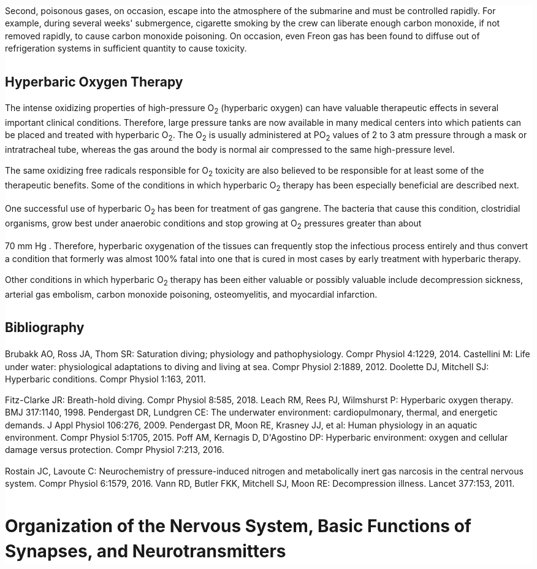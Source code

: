 Second, poisonous gases, on occasion, escape into the atmosphere of the submarine and must be controlled rapidly. For example, during several weeks' submergence, cigarette smoking by the crew can liberate enough carbon monoxide, if not removed rapidly, to cause carbon monoxide poisoning. On occasion, even Freon gas has been found to diffuse out of refrigeration systems in sufficient quantity to cause toxicity.

## Hyperbaric Oxygen Therapy

The intense oxidizing properties of high-pressure $\mathrm{O}_{2}$ (hyperbaric oxygen) can have valuable therapeutic effects in several important clinical conditions. Therefore, large pressure tanks are now available in many medical centers into which patients can be placed and treated with hyperbaric $\mathrm{O}_{2}$. The $\mathrm{O}_{2}$ is usually administered at $\mathrm{PO}_{2}$ values of 2 to 3 atm pressure through a mask or intratracheal tube, whereas the gas around the body is normal air compressed to the same high-pressure level.

The same oxidizing free radicals responsible for $\mathrm{O}_{2}$ toxicity are also believed to be responsible for at least some of the therapeutic benefits. Some of the conditions in which hyperbaric $\mathrm{O}_{2}$ therapy has been especially beneficial are described next.

One successful use of hyperbaric $\mathrm{O}_{2}$ has been for treatment of gas gangrene. The bacteria that cause this condition, clostridial organisms, grow best under anaerobic conditions and stop growing at $\mathrm{O}_{2}$ pressures greater than about

70 mm Hg . Therefore, hyperbaric oxygenation of the tissues can frequently stop the infectious process entirely and thus convert a condition that formerly was almost $100 \%$ fatal into one that is cured in most cases by early treatment with hyperbaric therapy.

Other conditions in which hyperbaric $\mathrm{O}_{2}$ therapy has been either valuable or possibly valuable include decompression sickness, arterial gas embolism, carbon monoxide poisoning, osteomyelitis, and myocardial infarction.

## Bibliography

Brubakk AO, Ross JA, Thom SR: Saturation diving; physiology and pathophysiology. Compr Physiol 4:1229, 2014.
Castellini M: Life under water: physiological adaptations to diving and living at sea. Compr Physiol 2:1889, 2012.
Doolette DJ, Mitchell SJ: Hyperbaric conditions. Compr Physiol 1:163, 2011.

Fitz-Clarke JR: Breath-hold diving. Compr Physiol 8:585, 2018.
Leach RM, Rees PJ, Wilmshurst P: Hyperbaric oxygen therapy. BMJ 317:1140, 1998.
Pendergast DR, Lundgren CE: The underwater environment: cardiopulmonary, thermal, and energetic demands. J Appl Physiol 106:276, 2009.
Pendergast DR, Moon RE, Krasney JJ, et al: Human physiology in an aquatic environment. Compr Physiol 5:1705, 2015.
Poff AM, Kernagis D, D'Agostino DP: Hyperbaric environment: oxygen and cellular damage versus protection. Compr Physiol 7:213, 2016.

Rostain JC, Lavoute C: Neurochemistry of pressure-induced nitrogen and metabolically inert gas narcosis in the central nervous system. Compr Physiol 6:1579, 2016.
Vann RD, Butler FKK, Mitchell SJ, Moon RE: Decompression illness. Lancet 377:153, 2011.

# Organization of the Nervous System, Basic Functions of Synapses, and Neurotransmitters 
